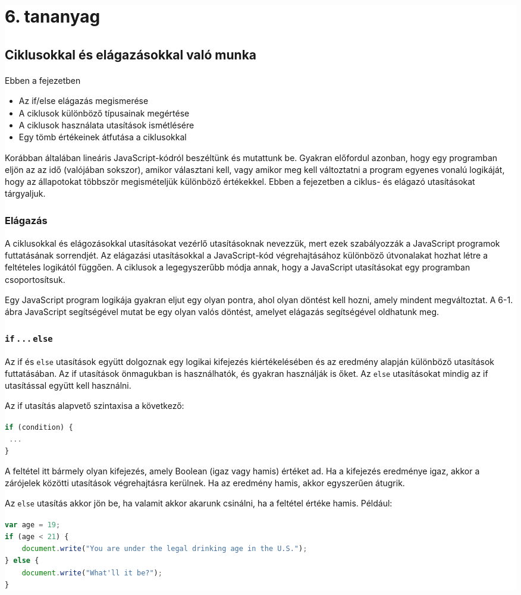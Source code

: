 # 6. tananyag 

## Ciklusokkal és elágazásokkal való munka

Ebben a fejezetben
- Az if/else elágazás megismerése
- A ciklusok különböző típusainak megértése
- A ciklusok használata utasítások ismétlésére
- Egy tömb értékeinek átfutása a ciklusokkal

Korábban általában lineáris JavaScript-kódról beszéltünk és mutattunk be. Gyakran előfordul azonban, hogy egy programban eljön az az idő (valójában sokszor), amikor választani kell, vagy amikor meg kell változtatni a program egyenes vonalú logikáját, hogy az állapotokat többször megismételjük különböző értékekkel. Ebben a fejezetben a ciklus- és elágazó utasításokat tárgyaljuk.

### Elágazás

A ciklusokkal és elágozásokkal utasításokat vezérlő utasításoknak nevezzük, mert ezek szabályozzák a JavaScript programok futtatásának sorrendjét. Az elágazási utasításokkal a JavaScript-kód végrehajtásához különböző útvonalakat hozhat létre a feltételes logikától függően. A ciklusok a legegyszerűbb módja annak, hogy a JavaScript utasításokat egy programban csoportosítsuk.

Egy JavaScript program logikája gyakran eljut egy olyan pontra, ahol olyan döntést kell hozni, amely mindent megváltoztat. A 6-1. ábra JavaScript segítségével mutat be egy olyan valós döntést, amelyet elágazás segítségével oldhatunk meg.

### `if` . . . `else`

Az if és `else` utasítások együtt dolgoznak egy logikai kifejezés kiértékelésében és az eredmény alapján különböző utasítások futtatásában. Az if utasítások önmagukban is használhatók, és gyakran használják is őket. Az `else` utasításokat mindig az if utasítással együtt kell használni.


Az if utasítás alapvető szintaxisa a következő:

```js
if (condition) {
 ...
}
```

A feltétel itt bármely olyan kifejezés, amely Boolean (igaz vagy hamis) értéket ad. Ha a kifejezés eredménye igaz, akkor a zárójelek közötti utasítások végrehajtásra kerülnek. Ha az eredmény hamis, akkor egyszerűen átugrik.

Az `else` utasítás akkor jön be, ha valamit akkor akarunk csinálni, ha a feltétel értéke hamis. Például:

```js
var age = 19;
if (age < 21) {
	document.write("You are under the legal drinking age in the U.S.");
} else {
	document.write("What'll it be?");
}
```
